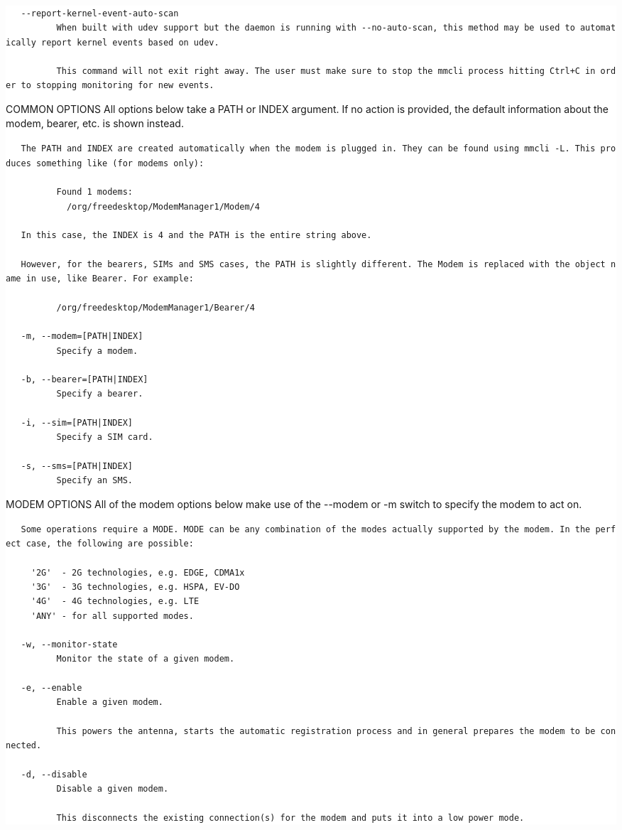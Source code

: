        --report-kernel-event-auto-scan
              When built with udev support but the daemon is running with --no-auto-scan, this method may be used to automatically report kernel events based on udev.

              This command will not exit right away. The user must make sure to stop the mmcli process hitting Ctrl+C in order to stopping monitoring for new events.

COMMON OPTIONS
       All options below take a PATH or INDEX argument. If no action is provided, the default information about the modem, bearer, etc. is shown instead.

       The PATH and INDEX are created automatically when the modem is plugged in. They can be found using mmcli -L. This produces something like (for modems only):

              Found 1 modems:
                /org/freedesktop/ModemManager1/Modem/4

       In this case, the INDEX is 4 and the PATH is the entire string above.

       However, for the bearers, SIMs and SMS cases, the PATH is slightly different. The Modem is replaced with the object name in use, like Bearer. For example:

              /org/freedesktop/ModemManager1/Bearer/4

       -m, --modem=[PATH|INDEX]
              Specify a modem.

       -b, --bearer=[PATH|INDEX]
              Specify a bearer.

       -i, --sim=[PATH|INDEX]
              Specify a SIM card.

       -s, --sms=[PATH|INDEX]
              Specify an SMS.

MODEM OPTIONS
       All of the modem options below make use of the --modem or -m switch to specify the modem to act on.

       Some operations require a MODE. MODE can be any combination of the modes actually supported by the modem. In the perfect case, the following are possible:

         '2G'  - 2G technologies, e.g. EDGE, CDMA1x
         '3G'  - 3G technologies, e.g. HSPA, EV-DO
         '4G'  - 4G technologies, e.g. LTE
         'ANY' - for all supported modes.

       -w, --monitor-state
              Monitor the state of a given modem.

       -e, --enable
              Enable a given modem.

              This powers the antenna, starts the automatic registration process and in general prepares the modem to be connected.

       -d, --disable
              Disable a given modem.

              This disconnects the existing connection(s) for the modem and puts it into a low power mode.
